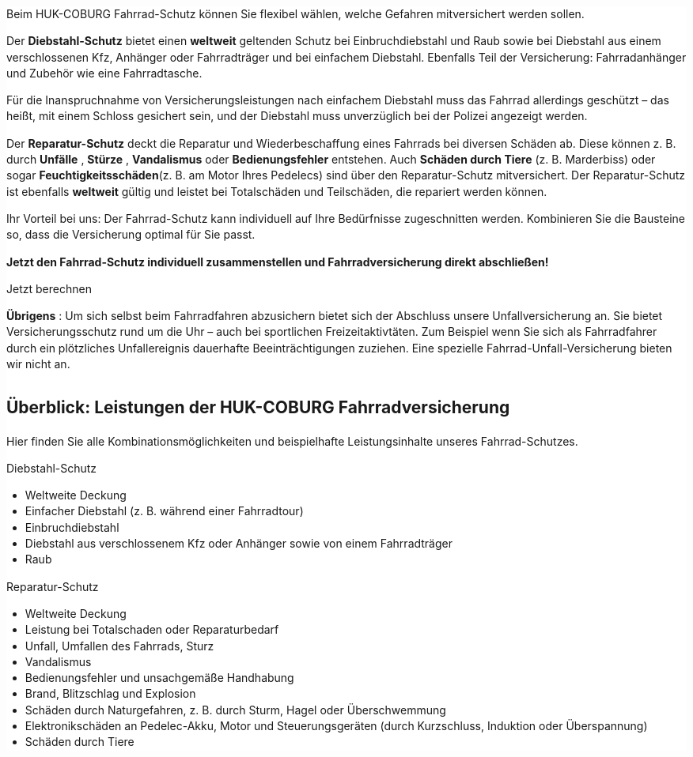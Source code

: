 Beim HUK-COBURG Fahrrad-Schutz können Sie flexibel wählen, welche Gefahren
mitversichert werden sollen.

Der **Diebstahl-Schutz** bietet einen **weltweit** geltenden Schutz bei
Einbruchdiebstahl und Raub sowie bei Diebstahl aus einem verschlossenen Kfz,
Anhänger oder Fahrradträger und bei einfachem Diebstahl. Ebenfalls Teil der
Versicherung: Fahrradanhänger und Zubehör wie eine Fahrradtasche.

Für die Inanspruchnahme von Versicherungsleistungen nach einfachem Diebstahl
muss das Fahrrad allerdings geschützt – das heißt, mit einem Schloss gesichert
sein, und der Diebstahl muss unverzüglich bei der Polizei angezeigt werden.

Der **Reparatur-Schutz** deckt die Reparatur und Wiederbeschaffung eines
Fahrrads bei diversen Schäden ab. Diese können z. B. durch **Unfälle** ,
**Stürze** , **Vandalismus** oder **Bedienungsfehler** entstehen. Auch
**Schäden durch Tiere** (z. B. Marderbiss) oder sogar
**Feuchtigkeitsschäden**(z. B. am Motor Ihres Pedelecs) sind über den
Reparatur-Schutz mitversichert. Der Reparatur-Schutz ist ebenfalls
**weltweit** gültig und leistet bei Totalschäden und Teilschäden, die
repariert werden können.

Ihr Vorteil bei uns: Der Fahrrad-Schutz kann individuell auf Ihre Bedürfnisse
zugeschnitten werden. Kombinieren Sie die Bausteine so, dass die Versicherung
optimal für Sie passt.  

**Jetzt den Fahrrad-Schutz individuell zusammenstellen und Fahrradversicherung
direkt abschließen!**  

Jetzt berechnen

**Übrigens** : Um sich selbst beim Fahrradfahren abzusichern bietet sich der
Abschluss unsere Unfallversicherung an. Sie bietet Versicherungsschutz rund um
die Uhr – auch bei sportlichen Freizeitaktivtäten. Zum Beispiel wenn Sie sich
als Fahrradfahrer durch ein plötzliches Unfallereignis dauerhafte
Beeinträchtigungen zuziehen. Eine spezielle Fahrrad-Unfall-Versicherung bieten
wir nicht an.

## Überblick: Leistungen der HUK-COBURG Fahrrad­versicherung

Hier finden Sie alle Kombinationsmöglichkeiten und beispielhafte
Leistungsinhalte unseres Fahrrad-Schutzes.  

Diebstahl-Schutz

  * Weltweite Deckung
  * Einfacher Diebstahl (z. B. während einer Fahrradtour)
  * Einbruchdiebstahl
  * Diebstahl aus verschlossenem Kfz oder Anhänger sowie von einem Fahrradträger
  * Raub

Reparatur-Schutz

  * Weltweite Deckung
  * Leistung bei Totalschaden oder Reparaturbedarf
  * Unfall, Umfallen des Fahrrads, Sturz
  * Vandalismus
  * Bedienungsfehler und unsachgemäße Handhabung
  * Brand, Blitzschlag und Explosion
  * Schäden durch Naturgefahren, z. B. durch Sturm, Hagel oder Überschwemmung
  * Elektronikschäden an Pedelec-Akku, Motor und Steuerungsgeräten (durch Kurzschluss, Induktion oder Überspannung)
  * Schäden durch Tiere
